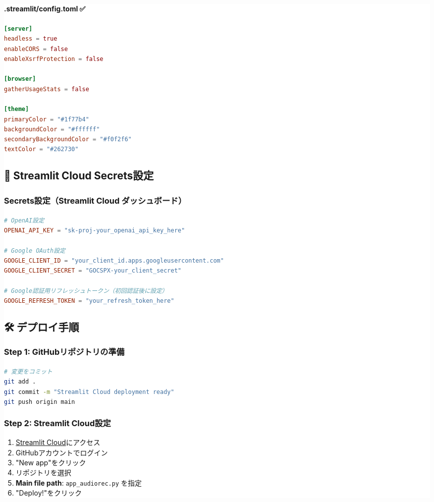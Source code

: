 #### .streamlit/config.toml ✅
```toml
[server]
headless = true
enableCORS = false
enableXsrfProtection = false

[browser]
gatherUsageStats = false

[theme]
primaryColor = "#1f77b4"
backgroundColor = "#ffffff"
secondaryBackgroundColor = "#f0f2f6"
textColor = "#262730"
```

## 🔐 Streamlit Cloud Secrets設定

### Secrets設定（Streamlit Cloud ダッシュボード）

```toml
# OpenAI設定
OPENAI_API_KEY = "sk-proj-your_openai_api_key_here"

# Google OAuth設定
GOOGLE_CLIENT_ID = "your_client_id.apps.googleusercontent.com"
GOOGLE_CLIENT_SECRET = "GOCSPX-your_client_secret"

# Google認証用リフレッシュトークン（初回認証後に設定）
GOOGLE_REFRESH_TOKEN = "your_refresh_token_here"
```

## 🛠️ デプロイ手順

### Step 1: GitHubリポジトリの準備

```bash
# 変更をコミット
git add .
git commit -m "Streamlit Cloud deployment ready"
git push origin main
```

### Step 2: Streamlit Cloud設定

1. [Streamlit Cloud](https://share.streamlit.io/)にアクセス
2. GitHubアカウントでログイン
3. "New app"をクリック
4. リポジトリを選択
5. **Main file path**: `app_audiorec.py` を指定
6. "Deploy!"をクリック
